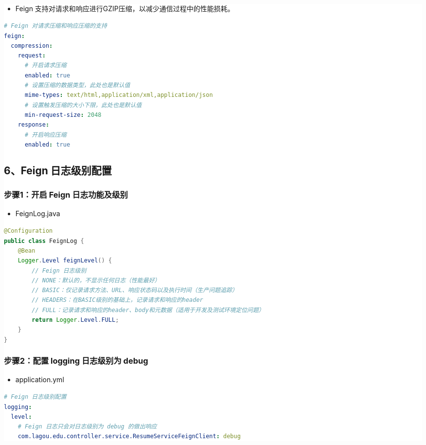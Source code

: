 - Feign ⽀持对请求和响应进⾏GZIP压缩，以减少通信过程中的性能损耗。

```yaml
# Feign 对请求压缩和响应压缩的支持
feign:
  compression:
    request:
      # 开启请求压缩
      enabled: true
      # 设置压缩的数据类型，此处也是默认值
      mime-types: text/html,application/xml,application/json
      # 设置触发压缩的大小下限，此处也是默认值
      min-request-size: 2048
    response:
      # 开启响应压缩
      enabled: true
```



## 6、Feign 日志级别配置

### 步骤1：开启 Feign 日志功能及级别

- FeignLog.java

```java
@Configuration
public class FeignLog {
    @Bean
    Logger.Level feignLevel() {
        // Feign ⽇志级别
        // NONE：默认的，不显示任何⽇志（性能最好）
        // BASIC：仅记录请求⽅法、URL、响应状态码以及执⾏时间（⽣产问题追踪）
        // HEADERS：在BASIC级别的基础上，记录请求和响应的header
        // FULL：记录请求和响应的header、body和元数据（适⽤于开发及测试环境定位问题）
        return Logger.Level.FULL;
    }
}
```



### 步骤2：配置 logging 日志级别为 debug

- application.yml

```yaml
# Feign 日志级别配置
logging:
  level:
    # Feign 日志只会对日志级别为 debug 的做出响应
    com.lagou.edu.controller.service.ResumeServiceFeignClient: debug
```

